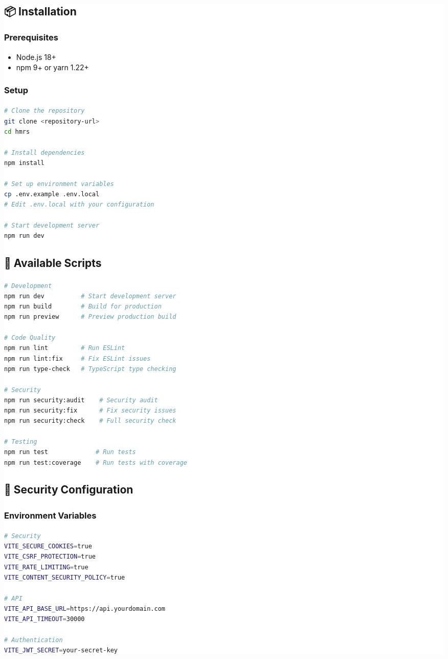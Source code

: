 ## 📦 Installation

### Prerequisites
- Node.js 18+ 
- npm 9+ or yarn 1.22+

### Setup
```bash
# Clone the repository
git clone <repository-url>
cd hmrs

# Install dependencies
npm install

# Set up environment variables
cp .env.example .env.local
# Edit .env.local with your configuration

# Start development server
npm run dev
```

## 🔧 Available Scripts

```bash
# Development
npm run dev          # Start development server
npm run build        # Build for production
npm run preview      # Preview production build

# Code Quality
npm run lint         # Run ESLint
npm run lint:fix     # Fix ESLint issues
npm run type-check   # TypeScript type checking

# Security
npm run security:audit    # Security audit
npm run security:fix      # Fix security issues
npm run security:check    # Full security check

# Testing
npm run test             # Run tests
npm run test:coverage    # Run tests with coverage
```

## 🔐 Security Configuration

### Environment Variables
```bash
# Security
VITE_SECURE_COOKIES=true
VITE_CSRF_PROTECTION=true
VITE_RATE_LIMITING=true
VITE_CONTENT_SECURITY_POLICY=true

# API
VITE_API_BASE_URL=https://api.yourdomain.com
VITE_API_TIMEOUT=30000

# Authentication
VITE_JWT_SECRET=your-secret-key
```